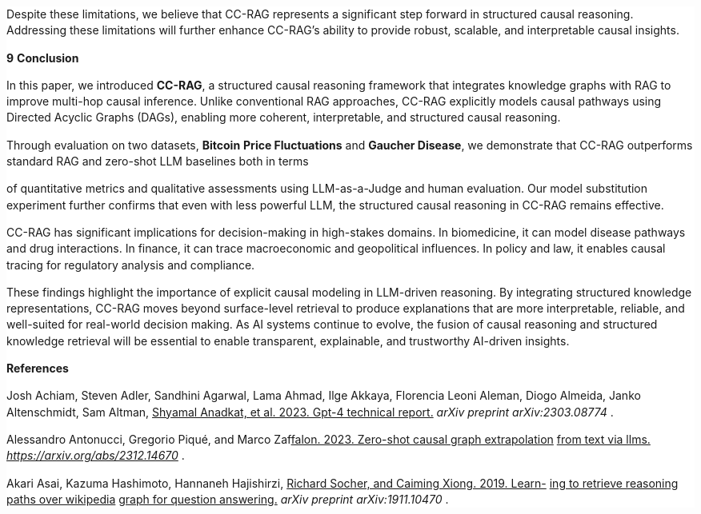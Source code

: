 Despite these limitations, we believe that CC-RAG
represents a significant step forward in structured
causal reasoning. Addressing these limitations will
further enhance CC-RAG’s ability to provide robust, scalable, and interpretable causal insights.

**9** **Conclusion**

In this paper, we introduced **CC-RAG**, a structured
causal reasoning framework that integrates knowledge graphs with RAG to improve multi-hop causal
inference. Unlike conventional RAG approaches,
CC-RAG explicitly models causal pathways using
Directed Acyclic Graphs (DAGs), enabling more
coherent, interpretable, and structured causal reasoning.

Through evaluation on two datasets, **Bitcoin**
**Price Fluctuations** and **Gaucher Disease**, we
demonstrate that CC-RAG outperforms standard
RAG and zero-shot LLM baselines both in terms

of quantitative metrics and qualitative assessments
using LLM-as-a-Judge and human evaluation. Our
model substitution experiment further confirms that
even with less powerful LLM, the structured causal
reasoning in CC-RAG remains effective.

CC-RAG has significant implications for
decision-making in high-stakes domains. In
biomedicine, it can model disease pathways and
drug interactions. In finance, it can trace macroeconomic and geopolitical influences. In policy and
law, it enables causal tracing for regulatory analysis
and compliance.

These findings highlight the importance of explicit causal modeling in LLM-driven reasoning.
By integrating structured knowledge representations, CC-RAG moves beyond surface-level retrieval to produce explanations that are more interpretable, reliable, and well-suited for real-world
decision making. As AI systems continue to evolve,
the fusion of causal reasoning and structured knowledge retrieval will be essential to enable transparent, explainable, and trustworthy AI-driven insights.

**References**

Josh Achiam, Steven Adler, Sandhini Agarwal, Lama
Ahmad, Ilge Akkaya, Florencia Leoni Aleman,
Diogo Almeida, Janko Altenschmidt, Sam Altman,
[Shyamal Anadkat, et al. 2023. Gpt-4 technical report.](https://arxiv.org/abs/2303.08774)
_arXiv preprint arXiv:2303.08774_ .

Alessandro Antonucci, Gregorio Piqué, and Marco Zaf[falon. 2023. Zero-shot causal graph extrapolation](https://arxiv.org/abs/2312.14670)
[from text via llms.](https://arxiv.org/abs/2312.14670) _https://arxiv.org/abs/2312.14670_ .

Akari Asai, Kazuma Hashimoto, Hannaneh Hajishirzi,
[Richard Socher, and Caiming Xiong. 2019. Learn-](https://arxiv.org/abs/1911.10470)
[ing to retrieve reasoning paths over wikipedia](https://arxiv.org/abs/1911.10470)
[graph for question answering.](https://arxiv.org/abs/1911.10470) _arXiv preprint_
_arXiv:1911.10470_ .
